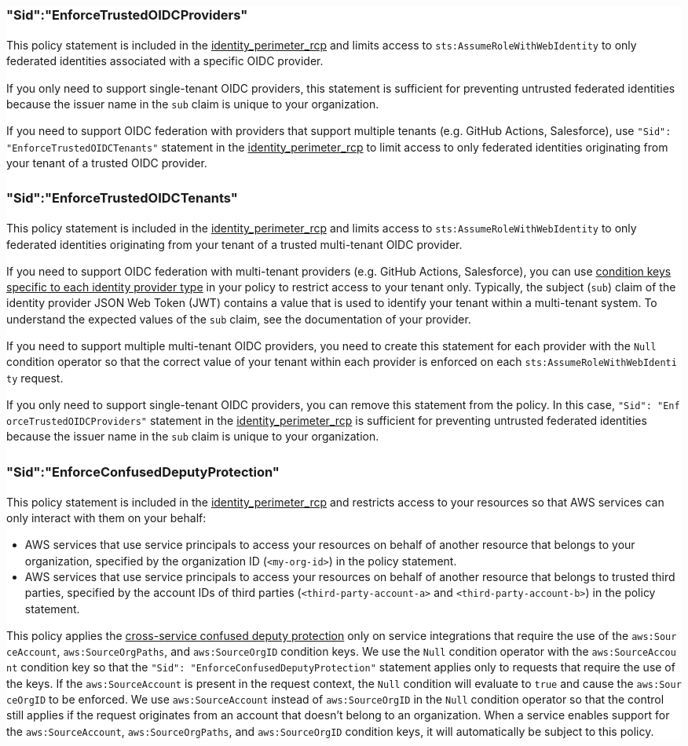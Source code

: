### "Sid":"EnforceTrustedOIDCProviders"

This policy statement is included in the [identity_perimeter_rcp](identity_perimeter_rcp.json) and limits access to `sts:AssumeRoleWithWebIdentity` to only federated identities associated with a specific OIDC provider. 

If you only need to support single-tenant OIDC providers, this statement is sufficient for preventing untrusted federated identities because the issuer name in the `sub` claim is unique to your organization.

If you need to support OIDC federation with providers that support multiple tenants (e.g. GitHub Actions, Salesforce), use `"Sid": "EnforceTrustedOIDCTenants"` statement in the [identity_perimeter_rcp](identity_perimeter_rcp.json) to limit access to only federated identities originating from your tenant of a trusted OIDC provider. 

### "Sid":"EnforceTrustedOIDCTenants"

This policy statement is included in the [identity_perimeter_rcp](identity_perimeter_rcp.json) and limits access to `sts:AssumeRoleWithWebIdentity` to only federated identities originating from your tenant of a trusted multi-tenant OIDC provider. 

If you need to support OIDC federation with multi-tenant providers (e.g. GitHub Actions, Salesforce), you can use [condition keys specific to each identity provider type](https://docs.aws.amazon.com/IAM/latest/UserGuide/reference_policies_iam-condition-keys.html#condition-keys-wif) in your policy to restrict access to your tenant only. Typically, the subject (`sub`) claim of the identity provider JSON Web Token (JWT) contains a value that is used to identify your tenant within a multi-tenant system. To understand the expected values of the `sub` claim, see the documentation of your provider. 

If you need to support multiple multi-tenant OIDC providers, you need to create this statement for each provider with the `Null` condition operator so that the correct value of your tenant within each provider is enforced on each `sts:AssumeRoleWithWebIdentity` request.

If you only need to support single-tenant OIDC providers, you can remove this statement from the policy. In this case, `"Sid": "EnforceTrustedOIDCProviders"` statement in the [identity_perimeter_rcp](identity_perimeter_rcp.json) is sufficient for preventing untrusted federated identities because the issuer name in the `sub` claim is unique to your organization.


### "Sid":"EnforceConfusedDeputyProtection"

This policy statement is included in the [identity_perimeter_rcp](identity_perimeter_rcp.json) and restricts access to your resources so that AWS services can only interact with them on your behalf:

* AWS services that use service principals to access your resources on behalf of another resource that belongs to your organization, specified by the organization ID (`<my-org-id>`) in the policy statement.
* AWS services that use service principals to access your resources on behalf of another resource that belongs to trusted third parties, specified by the account IDs of third parties (`<third-party-account-a>` and `<third-party-account-b>`) in the policy statement.

This policy applies the [cross-service confused deputy protection]( https://docs.aws.amazon.com/IAM/latest/UserGuide/confused-deputy.html#cross-service-confused-deputy-prevention) only on service integrations that require the use of the `aws:SourceAccount`, `aws:SourceOrgPaths`, and `aws:SourceOrgID` condition keys. We use the `Null` condition operator with the `aws:SourceAccount` condition key so that the `"Sid": "EnforceConfusedDeputyProtection"` statement applies only to requests that require the use of the keys. If the `aws:SourceAccount` is present in the request context, the `Null` condition will evaluate to `true` and cause the `aws:SourceOrgID` to be enforced. We use `aws:SourceAccount` instead of `aws:SourceOrgID` in the `Null` condition operator so that the control still applies if the request originates from an account that doesn’t belong to an organization. When a service enables support for the `aws:SourceAccount`, `aws:SourceOrgPaths`, and `aws:SourceOrgID` condition keys, it will automatically be subject to this policy.
